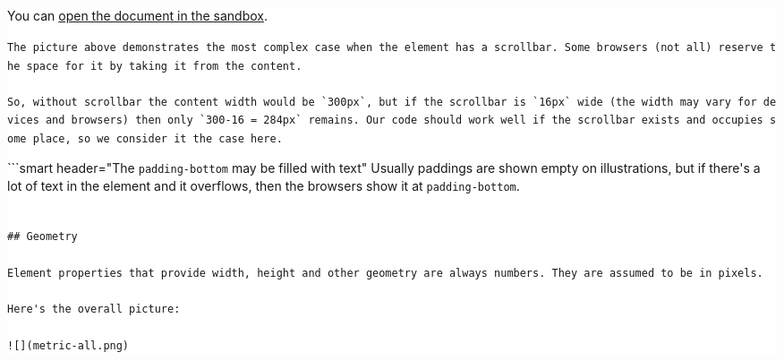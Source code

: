 You can [open the document in the sandbox](sandbox:metric).

```smart header="Mind the scrollbar"
The picture above demonstrates the most complex case when the element has a scrollbar. Some browsers (not all) reserve the space for it by taking it from the content.

So, without scrollbar the content width would be `300px`, but if the scrollbar is `16px` wide (the width may vary for devices and browsers) then only `300-16 = 284px` remains. Our code should work well if the scrollbar exists and occupies some place, so we consider it the case here.
```

```smart header="The `padding-bottom` may be filled with text"
Usually paddings are shown empty on illustrations, but if there's a lot of text in the element and it overflows, then the browsers show it at `padding-bottom`.
```

## Geometry

Element properties that provide width, height and other geometry are always numbers. They are assumed to be in pixels.

Here's the overall picture:

![](metric-all.png)
